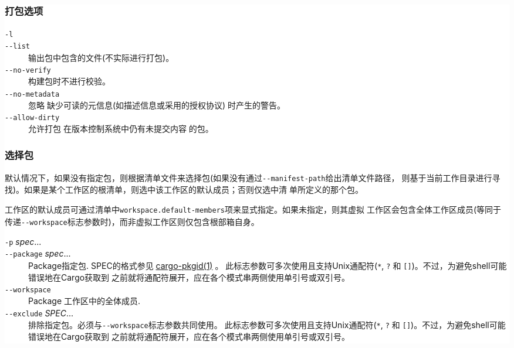 ### 打包选项

<dl>

<dt class="option-term" id="option-cargo-package--l"><a class="option-anchor" href="#option-cargo-package--l"></a><code>-l</code></dt>
<dt class="option-term" id="option-cargo-package---list"><a class="option-anchor" href="#option-cargo-package---list"></a><code>--list</code></dt>
<dd class="option-desc">输出包中包含的文件(不实际进行打包)。</dd>


<dt class="option-term" id="option-cargo-package---no-verify"><a class="option-anchor" href="#option-cargo-package---no-verify"></a><code>--no-verify</code></dt>
<dd class="option-desc">构建包时不进行校验。</dd>


<dt class="option-term" id="option-cargo-package---no-metadata"><a class="option-anchor" href="#option-cargo-package---no-metadata"></a><code>--no-metadata</code></dt>
<dd class="option-desc">忽略 缺少可读的元信息(如描述信息或采用的授权协议) 时产生的警告。</dd>


<dt class="option-term" id="option-cargo-package---allow-dirty"><a class="option-anchor" href="#option-cargo-package---allow-dirty"></a><code>--allow-dirty</code></dt>
<dd class="option-desc">允许打包 在版本控制系统中仍有未提交内容 的包。</dd>


</dl>

### 选择包

默认情况下，如果没有指定包，则根据清单文件来选择包(如果没有通过`--manifest-path`给出清单文件路径，
则基于当前工作目录进行寻找)。如果是某个工作区的根清单，则选中该工作区的默认成员；否则仅选中清
单所定义的那个包。

工作区的默认成员可通过清单中`workspace.default-members`项来显式指定。如果未指定，则其虚拟
工作区会包含全体工作区成员(等同于传递`--workspace`标志参数时)，而非虚拟工作区则仅包含根部箱自身。

<dl>

<dt class="option-term" id="option-cargo-package--p"><a class="option-anchor" href="#option-cargo-package--p"></a><code>-p</code> <em>spec</em>...</dt>
<dt class="option-term" id="option-cargo-package---package"><a class="option-anchor" href="#option-cargo-package---package"></a><code>--package</code> <em>spec</em>...</dt>
<dd class="option-desc">Package指定包. SPEC的格式参见 <a href="cargo-pkgid.html">cargo-pkgid(1)</a> 。
此标志参数可多次使用且支持Unix通配符(<code>*</code>, <code>?</code> 和 <code>[]</code>)。不过，为避免shell可能错误地在Cargo获取到
之前就将通配符展开，应在各个模式串两侧使用单引号或双引号。</dd>


<dt class="option-term" id="option-cargo-package---workspace"><a class="option-anchor" href="#option-cargo-package---workspace"></a><code>--workspace</code></dt>
<dd class="option-desc">Package 工作区中的全体成员.</dd>




<dt class="option-term" id="option-cargo-package---exclude"><a class="option-anchor" href="#option-cargo-package---exclude"></a><code>--exclude</code> <em>SPEC</em>...</dt>
<dd class="option-desc">排除指定包。必须与<code>--workspace</code>标志参数共同使用。
此标志参数可多次使用且支持Unix通配符(<code>*</code>, <code>?</code> 和 <code>[]</code>)。不过，为避免shell可能错误地在Cargo获取到
之前就将通配符展开，应在各个模式串两侧使用单引号或双引号。</dd>
